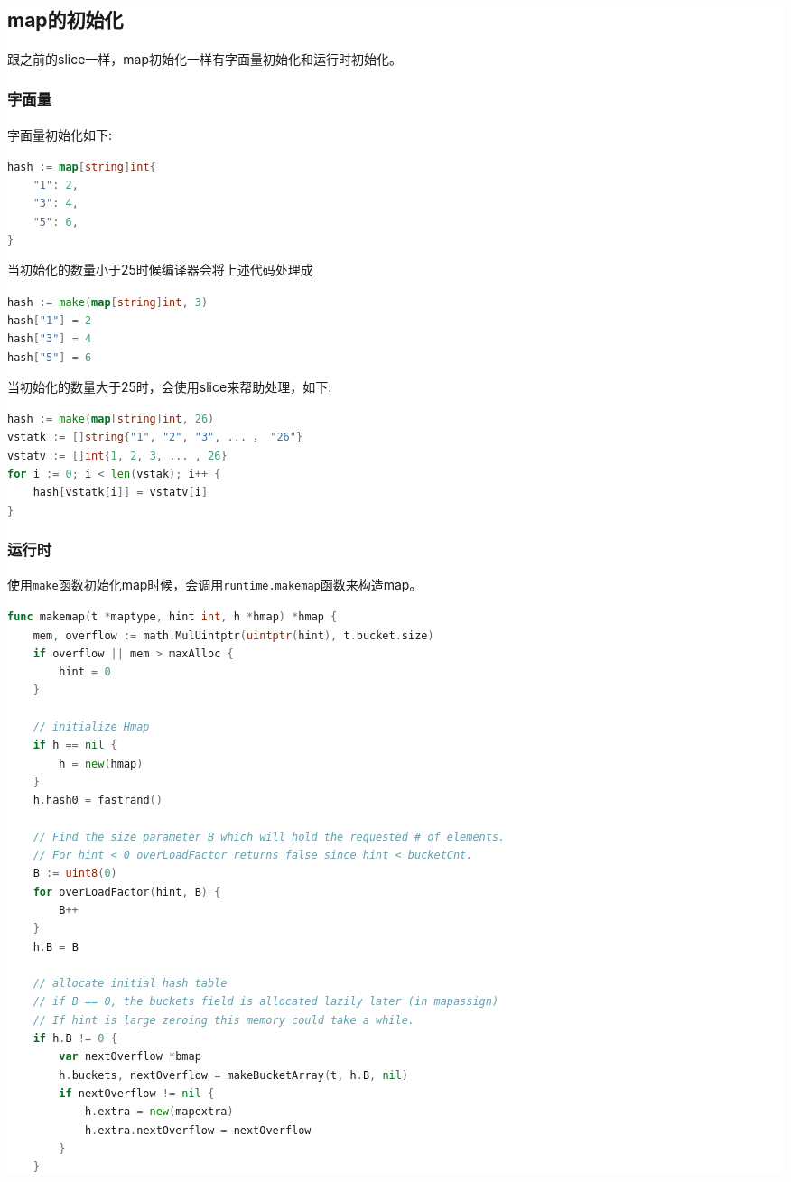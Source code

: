 ## map的初始化
 跟之前的slice一样，map初始化一样有字面量初始化和运行时初始化。
 
### 字面量
 字面量初始化如下:
```go
hash := map[string]int{
	"1": 2,
	"3": 4,
	"5": 6,
}
```
 当初始化的数量小于25时候编译器会将上述代码处理成
```go
hash := make(map[string]int, 3)
hash["1"] = 2
hash["3"] = 4
hash["5"] = 6
```
 当初始化的数量大于25时，会使用slice来帮助处理，如下:
```go
hash := make(map[string]int, 26)
vstatk := []string{"1", "2", "3", ... ， "26"}
vstatv := []int{1, 2, 3, ... , 26}
for i := 0; i < len(vstak); i++ {
    hash[vstatk[i]] = vstatv[i]
}
```

### 运行时
 使用`make`函数初始化map时候，会调用`runtime.makemap`函数来构造map。

```go
func makemap(t *maptype, hint int, h *hmap) *hmap {
	mem, overflow := math.MulUintptr(uintptr(hint), t.bucket.size)
	if overflow || mem > maxAlloc {
		hint = 0
	}

	// initialize Hmap
	if h == nil {
		h = new(hmap)
	}
	h.hash0 = fastrand()

	// Find the size parameter B which will hold the requested # of elements.
	// For hint < 0 overLoadFactor returns false since hint < bucketCnt.
	B := uint8(0)
	for overLoadFactor(hint, B) {
		B++
	}
	h.B = B

	// allocate initial hash table
	// if B == 0, the buckets field is allocated lazily later (in mapassign)
	// If hint is large zeroing this memory could take a while.
	if h.B != 0 {
		var nextOverflow *bmap
		h.buckets, nextOverflow = makeBucketArray(t, h.B, nil)
		if nextOverflow != nil {
			h.extra = new(mapextra)
			h.extra.nextOverflow = nextOverflow
		}
	}
```